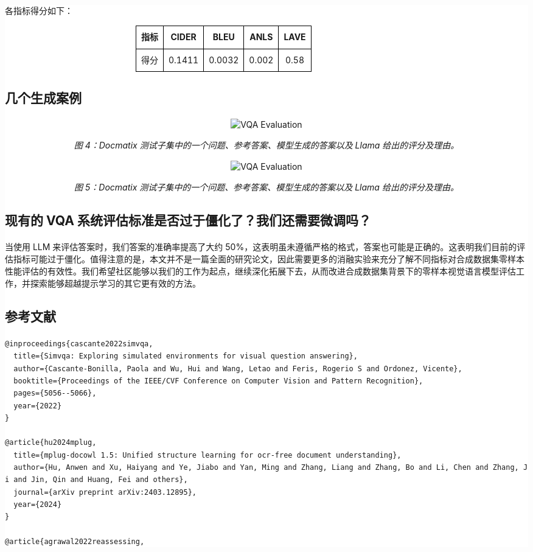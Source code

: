 各指标得分如下：

<table style="border-collapse: collapse; width: 50%; margin: auto;">
  <tr>
    <th style="border: 1px solid black; padding: 8px; text-align: center;">指标</th>
    <th style="border: 1px solid black; padding: 8px; text-align: center;">CIDER</th>
    <th style="border: 1px solid black; padding: 8px; text-align: center;">BLEU</th>
    <th style="border: 1px solid black; padding: 8px; text-align: center;">ANLS</th>
    <th style="border: 1px solid black; padding: 8px; text-align: center;">LAVE</th>
  </tr>
  <tr>
    <td style="border: 1px solid black; padding: 8px; text-align: center;">得分</td>
    <td style="border: 1px solid black; padding: 8px; text-align: center;">0.1411</td>
    <td style="border: 1px solid black; padding: 8px; text-align: center;">0.0032</td>
    <td style="border: 1px solid black; padding: 8px; text-align: center;">0.002</td>
    <td style="border: 1px solid black; padding: 8px; text-align: center;">0.58</td>
  </tr>
</table>

## 几个生成案例

<div align="center">
    <img src="https://cdn-uploads.huggingface.co/production/uploads/640e21ef3c82bd463ee5a76d/5ljrlVqrHHB4VGRek7hJv.png" alt="VQA Evaluation" style="width:120%, border: none;">
</div>

<p align="center">
  <em> 图 4：Docmatix 测试子集中的一个问题、参考答案、模型生成的答案以及 Llama 给出的评分及理由。</em>
</p> 

<div align="center">
    <img src="https://cdn-uploads.huggingface.co/production/uploads/640e21ef3c82bd463ee5a76d/scly6WR_2Wvrk5qd05cx4.png" alt="VQA Evaluation" style="width:120%, border: none;">
</div>
<p align="center">
  <em> 图 5：Docmatix 测试子集中的一个问题、参考答案、模型生成的答案以及 Llama 给出的评分及理由。</em>
</p> 

## 现有的 VQA 系统评估标准是否过于僵化了？我们还需要微调吗？

当使用 LLM 来评估答案时，我们答案的准确率提高了大约 50%，这表明虽未遵循严格的格式，答案也可能是正确的。这表明我们目前的评估指标可能过于僵化。值得注意的是，本文并不是一篇全面的研究论文，因此需要更多的消融实验来充分了解不同指标对合成数据集零样本性能评估的有效性。我们希望社区能够以我们的工作为起点，继续深化拓展下去，从而改进合成数据集背景下的零样本视觉语言模型评估工作，并探索能够超越提示学习的其它更有效的方法。

## 参考文献

```
@inproceedings{cascante2022simvqa,
  title={Simvqa: Exploring simulated environments for visual question answering},
  author={Cascante-Bonilla, Paola and Wu, Hui and Wang, Letao and Feris, Rogerio S and Ordonez, Vicente},
  booktitle={Proceedings of the IEEE/CVF Conference on Computer Vision and Pattern Recognition},
  pages={5056--5066},
  year={2022}
}

@article{hu2024mplug,
  title={mplug-docowl 1.5: Unified structure learning for ocr-free document understanding},
  author={Hu, Anwen and Xu, Haiyang and Ye, Jiabo and Yan, Ming and Zhang, Liang and Zhang, Bo and Li, Chen and Zhang, Ji and Jin, Qin and Huang, Fei and others},
  journal={arXiv preprint arXiv:2403.12895},
  year={2024}
}

@article{agrawal2022reassessing,
```